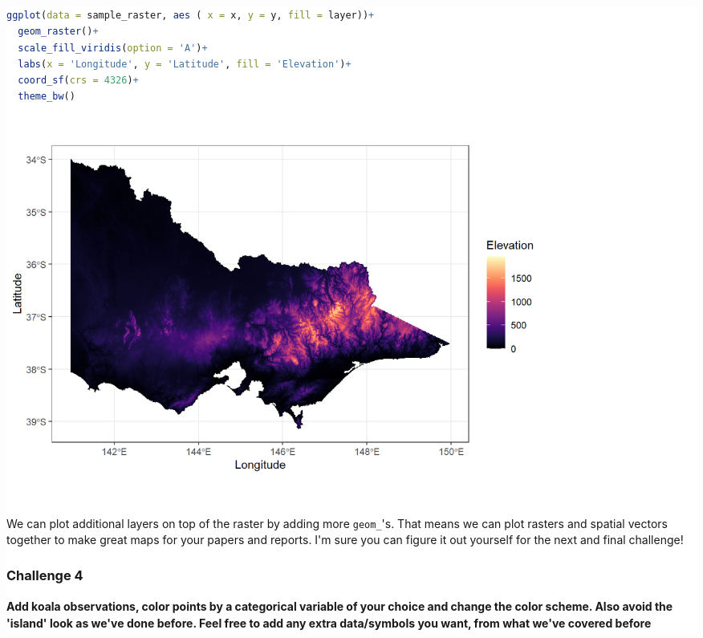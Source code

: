 
```r
ggplot(data = sample_raster, aes ( x = x, y = y, fill = layer))+
  geom_raster()+
  scale_fill_viridis(option = 'A')+
  labs(x = 'Longitude', y = 'Latitude', fill = 'Elevation')+
  coord_sf(crs = 4326)+
  theme_bw()
```

<img src="08-spatial_tut-update_files/figure-html/unnamed-chunk-42-1.png" width="672" />

We can plot additional layers on top of the raster by adding more `geom_`'s. That means we can plot rasters and spatial vectors together to make great maps for your papers and reports. I'm sure you can figure it out yourself for the next and final challenge!

### Challenge 4

**Add koala observations, color points by a categorical variable of your choice and change the color scheme. Also avoid the 'island' look as we've done before. Feel free to add any extra data/symbols you want, from what we've covered before**
